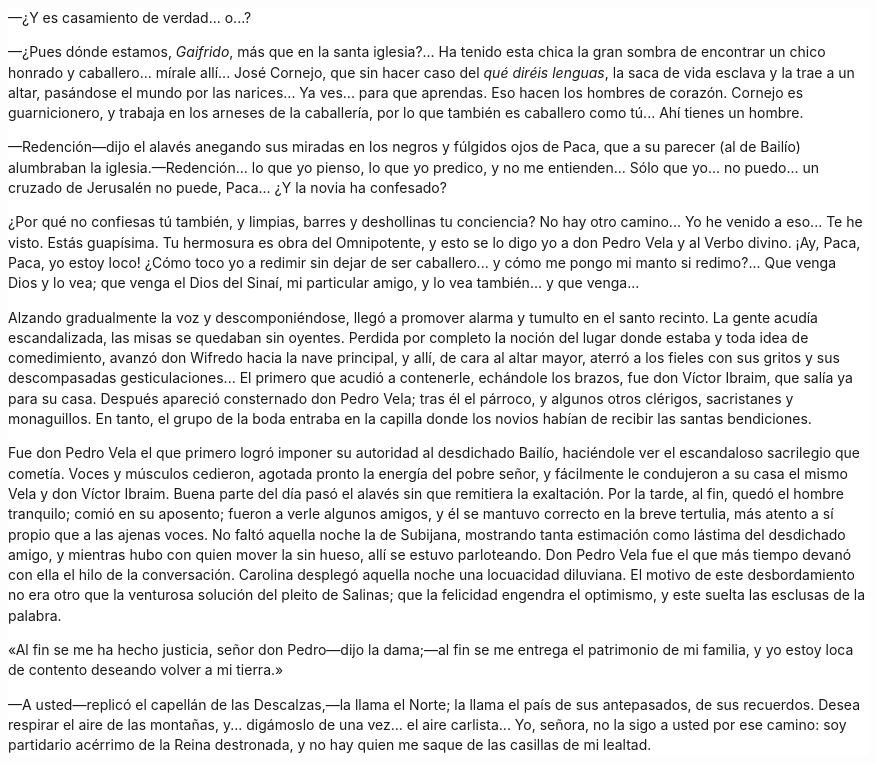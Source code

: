 —¿Y es casamiento de verdad... o...?

—¿Pues dónde estamos, *Gaifrido*, más que en la santa iglesia?... Ha tenido
esta chica la gran sombra de encontrar un chico honrado y caballero... mírale
allí... José Cornejo, que sin hacer caso del *qué diréis lenguas*, la saca de
vida esclava y la trae a un altar, pasándose el mundo por las narices... Ya
ves...  para que aprendas. Eso hacen los hombres de corazón. Cornejo es
guarnicionero, y trabaja en los arneses de la caballería, por lo que también es
caballero como tú... Ahí tienes un hombre.

—Redención—dijo el alavés anegando sus miradas en los negros y fúlgidos ojos de
Paca, que a su parecer (al de Bailío) alumbraban la iglesia.—Redención... lo
que yo pienso, lo que yo predico, y no me entienden... Sólo que yo... no
puedo... un cruzado de Jerusalén no puede, Paca... ¿Y la novia ha confesado?

¿Por qué no confiesas tú también, y limpias, barres y deshollinas tu
conciencia? No hay otro camino... Yo he venido a eso... Te he visto. Estás
guapísima. Tu hermosura es obra del Omnipotente, y esto se lo digo yo a
don Pedro Vela y al Verbo divino. ¡Ay, Paca, Paca, yo estoy loco! ¿Cómo
toco yo a redimir sin dejar de ser caballero... y cómo me pongo mi manto
si redimo?...  Que venga Dios y lo vea; que venga el Dios del Sinaí, mi
particular amigo, y lo vea también... y que venga...

Alzando gradualmente la voz y descomponiéndose, llegó a promover alarma
y tumulto en el santo recinto. La gente acudía escandalizada, las misas se
quedaban sin oyentes. Perdida por completo la noción del lugar donde estaba
y toda idea de comedimiento, avanzó don Wifredo hacia la nave principal,
y allí, de cara al altar mayor, aterró a los fieles con sus gritos y sus
descompasadas gesticulaciones... El primero que acudió a contenerle, echándole
los brazos, fue don Víctor Ibraim, que salía ya para su casa. Después apareció
consternado don Pedro Vela; tras él el párroco, y algunos otros clérigos,
sacristanes y monaguillos. En tanto, el grupo de la boda entraba en la capilla
donde los novios habían de recibir las santas bendiciones.

Fue don Pedro Vela el que primero logró imponer su autoridad al desdichado
Bailío, haciéndole ver el escandaloso sacrilegio que cometía. Voces y músculos
cedieron, agotada pronto la energía del pobre señor, y fácilmente le condujeron
a su casa el mismo Vela y don Víctor Ibraim. Buena parte del día pasó el alavés
sin que remitiera la exaltación. Por la tarde, al fin, quedó el hombre
tranquilo; comió en su aposento; fueron a verle algunos amigos, y él se mantuvo
correcto en la breve tertulia, más atento a sí propio que a las ajenas voces.
No faltó aquella noche la de Subijana, mostrando tanta estimación como lástima
del desdichado amigo, y mientras hubo con quien mover la sin hueso, allí se
estuvo parloteando. Don Pedro Vela fue el que más tiempo devanó con ella el
hilo de la conversación. Carolina desplegó aquella noche una locuacidad
diluviana. El motivo de este desbordamiento no era otro que la venturosa
solución del pleito de Salinas; que la felicidad engendra el optimismo, y este
suelta las esclusas de la palabra.

«Al fin se me ha hecho justicia, señor don Pedro—dijo la dama;—al fin se me
entrega el patrimonio de mi familia, y yo estoy loca de contento deseando
volver a mi tierra.»

—A usted—replicó el capellán de las Descalzas,—la llama el Norte; la llama el
país de sus antepasados, de sus recuerdos. Desea respirar el aire de las
montañas, y... digámoslo de una vez... el aire carlista... Yo, señora, no la
sigo a usted por ese camino: soy partidario acérrimo de la Reina destronada,
y no hay quien me saque de las casillas de mi lealtad.
